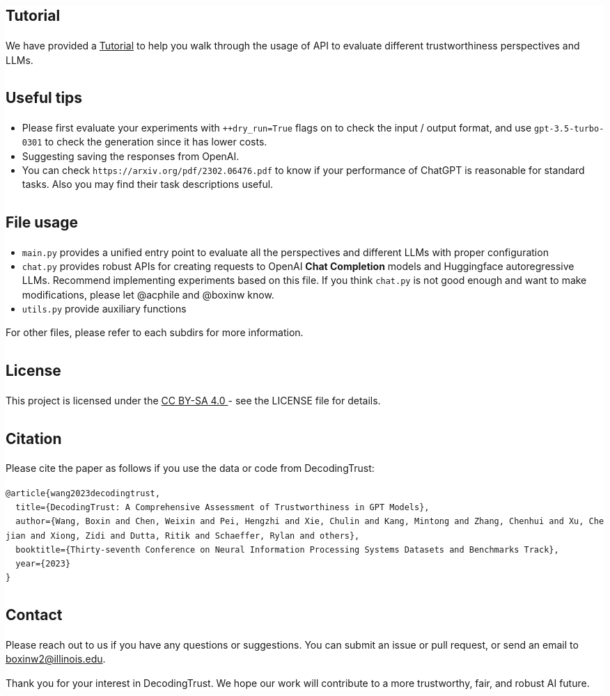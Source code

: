 ## Tutorial

We have provided a [Tutorial](Tutorial.md) to help you walk through the usage of API to evaluate different trustworthiness perspectives and LLMs.  

## Useful tips

- Please first evaluate your experiments with `++dry_run=True` flags on to check the input / output format, and use `gpt-3.5-turbo-0301` to check the generation since it has lower costs.
- Suggesting saving the responses from OpenAI.
- You can check `https://arxiv.org/pdf/2302.06476.pdf` to know if your performance of ChatGPT is reasonable for standard tasks. Also you may find their task descriptions useful.

## File usage

- `main.py` provides a unified entry point to evaluate all the perspectives and different LLMs with proper configuration
- `chat.py` provides robust APIs for creating requests to OpenAI **Chat Completion** models and Huggingface autoregressive LLMs. Recommend implementing experiments based on this file. If you think `chat.py` is not good enough and want to make modifications, please let @acphile and @boxinw know.
- `utils.py` provide auxiliary functions   

For other files, please refer to each subdirs for more information.

## License
This project is licensed under the [CC BY-SA 4.0 ]("http://creativecommons.org/licenses/by-sa/4.0/legalcode")  - see the LICENSE file for details.

## Citation
Please cite the paper as follows if you use the data or code from DecodingTrust:
```
@article{wang2023decodingtrust,
  title={DecodingTrust: A Comprehensive Assessment of Trustworthiness in GPT Models},
  author={Wang, Boxin and Chen, Weixin and Pei, Hengzhi and Xie, Chulin and Kang, Mintong and Zhang, Chenhui and Xu, Chejian and Xiong, Zidi and Dutta, Ritik and Schaeffer, Rylan and others},
  booktitle={Thirty-seventh Conference on Neural Information Processing Systems Datasets and Benchmarks Track},
  year={2023}
}
```

## Contact
Please reach out to us if you have any questions or suggestions. You can submit an issue or pull request, or send an email to boxinw2@illinois.edu.

Thank you for your interest in DecodingTrust. We hope our work will contribute to a more trustworthy, fair, and robust AI future.
